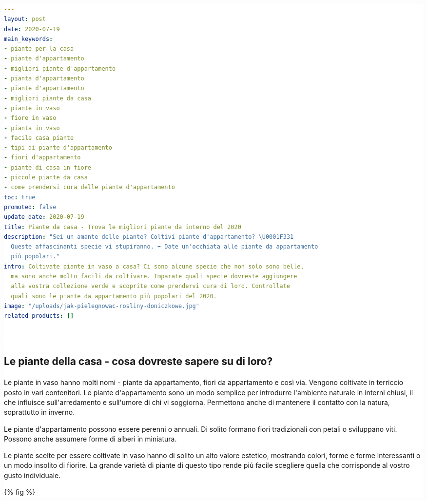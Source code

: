 ```yaml
---
layout: post
date: 2020-07-19
main_keywords:
- piante per la casa
- piante d'appartamento
- migliori piante d'appartamento
- pianta d'appartamento
- piante d'appartamento
- migliori piante da casa
- piante in vaso
- fiore in vaso
- pianta in vaso
- facile casa piante
- tipi di piante d'appartamento
- fiori d'appartamento
- piante di casa in fiore
- piccole piante da casa
- come prendersi cura delle piante d'appartamento
toc: true
promoted: false
update_date: 2020-07-19
title: Piante da casa - Trova le migliori piante da interno del 2020
description: "Sei un amante delle piante? Coltivi piante d'appartamento? \U0001F331
  Queste affascinanti specie vi stupiranno. ➡️ Date un'occhiata alle piante da appartamento
  più popolari."
intro: Coltivate piante in vaso a casa? Ci sono alcune specie che non solo sono belle,
  ma sono anche molto facili da coltivare. Imparate quali specie dovreste aggiungere
  alla vostra collezione verde e scoprite come prendervi cura di loro. Controllate
  quali sono le piante da appartamento più popolari del 2020.
image: "/uploads/jak-pielegnowac-rosliny-doniczkowe.jpg"
related_products: []

---
```

## Le piante della casa - cosa dovreste sapere su di loro?

Le piante in vaso hanno molti nomi - piante da appartamento, fiori da appartamento e così via. Vengono coltivate in terriccio posto in vari contenitori. Le piante d'appartamento sono un modo semplice per introdurre l'ambiente naturale in interni chiusi, il che influisce sull'arredamento e sull'umore di chi vi soggiorna. Permettono anche di mantenere il contatto con la natura, soprattutto in inverno.

Le piante d'appartamento possono essere perenni o annuali. Di solito formano fiori tradizionali con petali o sviluppano viti. Possono anche assumere forme di alberi in miniatura.

Le piante scelte per essere coltivate in vaso hanno di solito un alto valore estetico, mostrando colori, forme e forme interessanti o un modo insolito di fiorire. La grande varietà di piante di questo tipo rende più facile scegliere quella che corrisponde al vostro gusto individuale.

{% fig %}
